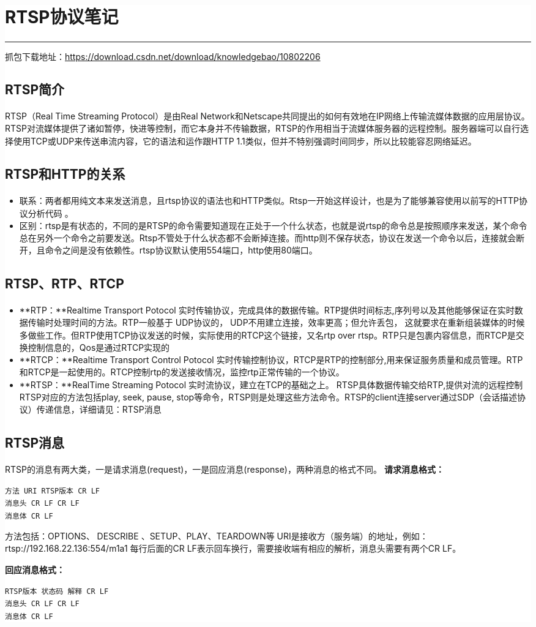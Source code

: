# RTSP协议笔记

   

------

抓包下载地址：<https://download.csdn.net/download/knowledgebao/10802206>

## RTSP简介

RTSP（Real Time Streaming Protocol）是由Real Network和Netscape共同提出的如何有效地在IP网络上传输流媒体数据的应用层协议。RTSP对流媒体提供了诸如暂停，快进等控制，而它本身并不传输数据，RTSP的作用相当于流媒体服务器的远程控制。服务器端可以自行选择使用TCP或UDP来传送串流内容，它的语法和运作跟HTTP 1.1类似，但并不特别强调时间同步，所以比较能容忍网络延迟。

## RTSP和HTTP的关系

- 联系：两者都用纯文本来发送消息，且rtsp协议的语法也和HTTP类似。Rtsp一开始这样设计，也是为了能够兼容使用以前写的HTTP协议分析代码 。
- 区别：rtsp是有状态的，不同的是RTSP的命令需要知道现在正处于一个什么状态，也就是说rtsp的命令总是按照顺序来发送，某个命令总在另外一个命令之前要发送。Rtsp不管处于什么状态都不会断掉连接。而http则不保存状态，协议在发送一个命令以后，连接就会断开，且命令之间是没有依赖性。rtsp协议默认使用554端口，http使用80端口。

## RTSP、RTP、RTCP

- **RTP：**Realtime Transport Potocol 实时传输协议，完成具体的数据传输。RTP提供时间标志,序列号以及其他能够保证在实时数据传输时处理时间的方法。RTP一般基于 UDP协议的， UDP不用建立连接，效率更高；但允许丢包， 这就要求在重新组装媒体的时候多做些工作。但RTP使用TCP协议发送的时候，实际使用的RTCP这个链接，又名rtp over rtsp。RTP只是包裹内容信息，而RTCP是交换控制信息的，Qos是通过RTCP实现的 
- **RTCP：**Realtime Transport Control Potocol 实时传输控制协议，RTCP是RTP的控制部分,用来保证服务质量和成员管理。RTP和RTCP是一起使用的。RTCP控制rtp的发送接收情况，监控rtp正常传输的一个协议。
- **RTSP：**RealTime Streaming Potocol 实时流协议，建立在TCP的基础之上。 RTSP具体数据传输交给RTP,提供对流的远程控制RTSP对应的方法包括play, seek, pause, stop等命令，RTSP则是处理这些方法命令。RTSP的client连接server通过SDP（会话描述协议）传递信息，详细请见：RTSP消息

## RTSP消息

RTSP的消息有两大类，一是请求消息(request)，一是回应消息(response)，两种消息的格式不同。 
**请求消息格式：**

```
方法 URI RTSP版本 CR LF 
消息头 CR LF CR LF 
消息体 CR LF
```

方法包括：OPTIONS、 DESCRIBE 、SETUP、PLAY、TEARDOWN等
URI是接收方（服务端）的地址，例如：rtsp://192.168.22.136:554/m1a1 
每行后面的CR LF表示回车换行，需要接收端有相应的解析，消息头需要有两个CR LF。

**回应消息格式：**

```
RTSP版本 状态码 解释 CR LF 
消息头 CR LF CR LF 
消息体 CR LF
```
